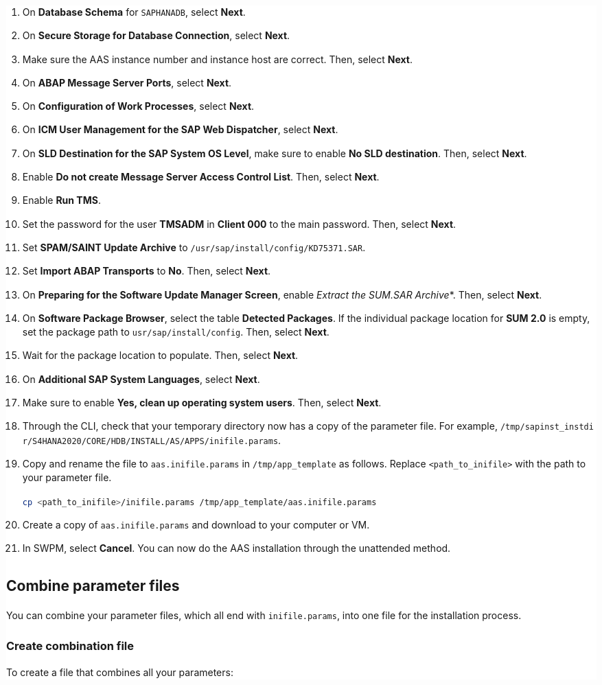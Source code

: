 1. On **Database Schema** for `SAPHANADB`, select **Next**.

1. On **Secure Storage for Database Connection**, select **Next**.

1. Make sure the AAS instance number and instance host are correct. Then, select **Next**.

1. On **ABAP Message Server Ports**, select **Next**.

1. On **Configuration of Work Processes**, select **Next**.

1. On **ICM User Management for the SAP Web Dispatcher**, select **Next**.

1. On **SLD Destination for the SAP System OS Level**, make sure to enable **No SLD destination**. Then, select **Next**.

1. Enable **Do not create Message Server Access Control List**. Then, select **Next**.

1. Enable **Run TMS**.

1. Set the password for the user **TMSADM** in **Client 000** to the main password. Then, select **Next**.

1. Set **SPAM/SAINT Update Archive** to `/usr/sap/install/config/KD75371.SAR`.

1. Set **Import ABAP Transports** to **No**. Then, select **Next**.

1. On **Preparing for the Software Update Manager Screen**, enable **Extract the SUM*.SAR Archive**. Then, select **Next**.

1. On **Software Package Browser**, select the table **Detected Packages**. If the individual package location for **SUM 2.0** is empty, set the package path to `usr/sap/install/config`. Then, select **Next**.

1. Wait for the package location to populate. Then, select **Next**.

1. On **Additional SAP System Languages**, select **Next**.

1. Make sure to enable **Yes, clean up operating system users**. Then, select **Next**.

1. Through the CLI, check that your temporary directory now has a copy of the parameter file. For example, `/tmp/sapinst_instdir/S4HANA2020/CORE/HDB/INSTALL/AS/APPS/inifile.params`.

1. Copy and rename the file to `aas.inifile.params` in `/tmp/app_template` as follows. Replace `<path_to_inifile>` with the path to your parameter file.

    ```bash
    cp <path_to_inifile>/inifile.params /tmp/app_template/aas.inifile.params
    ```

1. Create a copy of `aas.inifile.params` and download to your computer or VM.

1. In SWPM, select **Cancel**. You can now do the AAS installation through the unattended method.

## Combine parameter files

You can combine your parameter files, which all end with `inifile.params`, into one file for the installation process. 

### Create combination file

To create a file that combines all your parameters:
